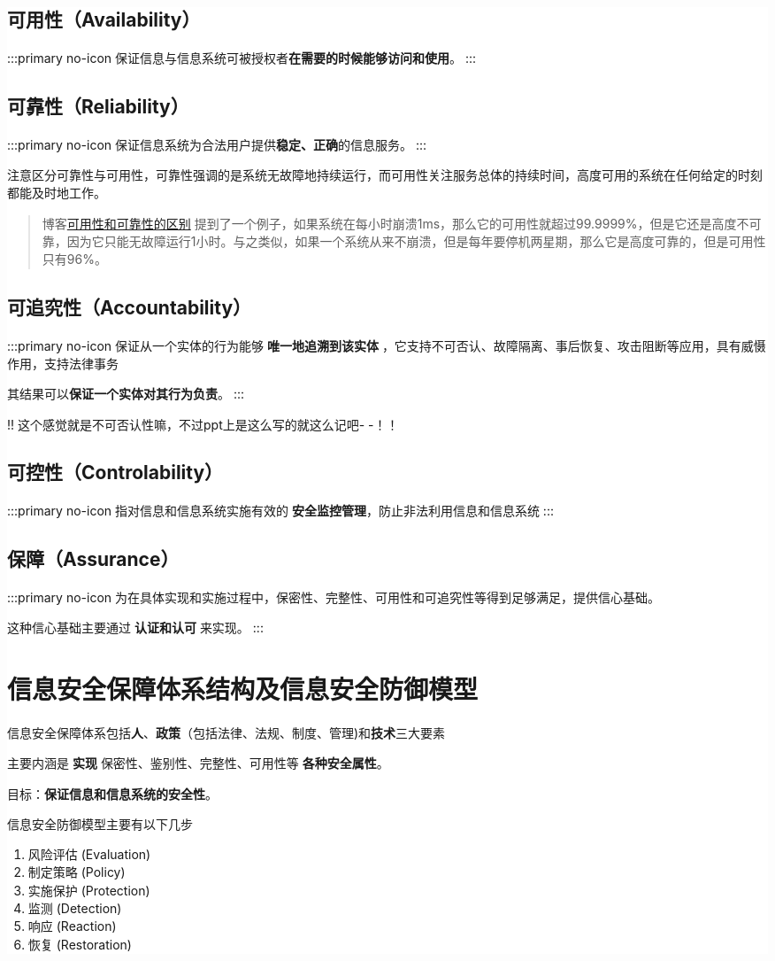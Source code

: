## 可用性（Availability）

:::primary no-icon
保证信息与信息系统可被授权者**在需要的时候能够访问和使用**。
:::

## 可靠性（Reliability）

:::primary no-icon
保证信息系统为合法用户提供**稳定、正确**的信息服务。
:::

注意区分可靠性与可用性，可靠性强调的是系统无故障地持续运行，而可用性关注服务总体的持续时间，高度可用的系统在任何给定的时刻都能及时地工作。

> 博客[可用性和可靠性的区别](https://www.jianshu.com/p/32925821dbfb) 提到了一个例子，如果系统在每小时崩溃1ms，那么它的可用性就超过99.9999%，但是它还是高度不可靠，因为它只能无故障运行1小时。与之类似，如果一个系统从来不崩溃，但是每年要停机两星期，那么它是高度可靠的，但是可用性只有96%。

## 可追究性（Accountability）

:::primary no-icon
保证从一个实体的行为能够 **唯一地追溯到该实体** ，它支持不可否认、故障隔离、事后恢复、攻击阻断等应用，具有威慑作用，支持法律事务

其结果可以**保证一个实体对其行为负责**。
:::

!! 这个感觉就是不可否认性嘛，不过ppt上是这么写的就这么记吧- -！！

## 可控性（Controlability）

:::primary no-icon
指对信息和信息系统实施有效的 **安全监控管理**，防止非法利用信息和信息系统
:::

## 保障（Assurance）

:::primary no-icon
为在具体实现和实施过程中，保密性、完整性、可用性和可追究性等得到足够满足，提供信心基础。

这种信心基础主要通过 **认证和认可** 来实现。
:::

# 信息安全保障体系结构及信息安全防御模型

信息安全保障体系包括**人**、**政策**（包括法律、法规、制度、管理)和**技术**三大要素

主要内涵是 **实现** 保密性、鉴别性、完整性、可用性等 **各种安全属性**。

目标：**保证信息和信息系统的安全性**。

信息安全防御模型主要有以下几步

1. 风险评估 (Evaluation)
2. 制定策略 (Policy)
3. 实施保护 (Protection)
4. 监测 (Detection)
5. 响应 (Reaction)
6. 恢复 (Restoration)
